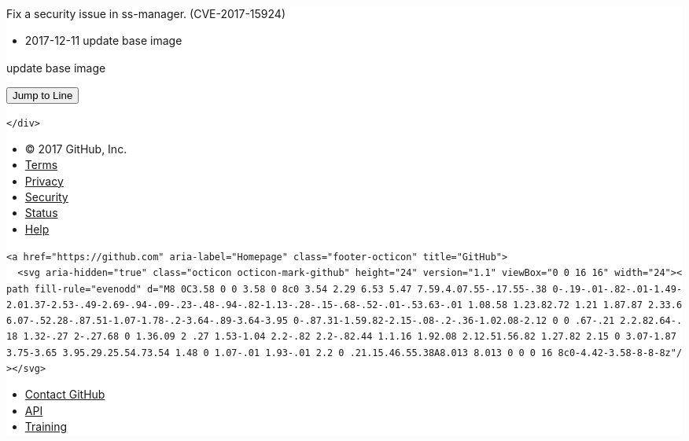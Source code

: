 </ul>
<p>Fix a security issue in ss-manager. (CVE-2017-15924)</p>
<ul>
<li>2017-12-11 update base image</li>
</ul>
<p>update base image</p>
</article>
  </div>

  </div>

  <button type="button" data-facebox="#jump-to-line" data-facebox-class="linejump" data-hotkey="l" class="d-none">Jump to Line</button>
  <div id="jump-to-line" style="display:none">
    <!-- '"` --><!-- </textarea></xmp> --></option></form><form accept-charset="UTF-8" action="" class="js-jump-to-line-form" method="get"><div style="margin:0;padding:0;display:inline"><input name="utf8" type="hidden" value="&#x2713;" /></div>
      <input class="form-control linejump-input js-jump-to-line-field" type="text" placeholder="Jump to line&hellip;" aria-label="Jump to line" autofocus>
      <button type="submit" class="btn">Go</button>
</form>  </div>


  </div>
  <div class="modal-backdrop js-touch-events"></div>
</div>

    </div>
  </div>

  </div>

      
<div class="footer container-lg px-3" role="contentinfo">
  <div class="position-relative d-flex flex-justify-between py-6 mt-6 f6 text-gray border-top border-gray-light ">
    <ul class="list-style-none d-flex flex-wrap ">
      <li class="mr-3">&copy; 2017 <span title="0.15529s from unicorn-3188691881-d923v">GitHub</span>, Inc.</li>
        <li class="mr-3"><a href="https://github.com/site/terms" data-ga-click="Footer, go to terms, text:terms">Terms</a></li>
        <li class="mr-3"><a href="https://github.com/site/privacy" data-ga-click="Footer, go to privacy, text:privacy">Privacy</a></li>
        <li class="mr-3"><a href="https://github.com/security" data-ga-click="Footer, go to security, text:security">Security</a></li>
        <li class="mr-3"><a href="https://status.github.com/" data-ga-click="Footer, go to status, text:status">Status</a></li>
        <li><a href="https://help.github.com" data-ga-click="Footer, go to help, text:help">Help</a></li>
    </ul>

    <a href="https://github.com" aria-label="Homepage" class="footer-octicon" title="GitHub">
      <svg aria-hidden="true" class="octicon octicon-mark-github" height="24" version="1.1" viewBox="0 0 16 16" width="24"><path fill-rule="evenodd" d="M8 0C3.58 0 0 3.58 0 8c0 3.54 2.29 6.53 5.47 7.59.4.07.55-.17.55-.38 0-.19-.01-.82-.01-1.49-2.01.37-2.53-.49-2.69-.94-.09-.23-.48-.94-.82-1.13-.28-.15-.68-.52-.01-.53.63-.01 1.08.58 1.23.82.72 1.21 1.87.87 2.33.66.07-.52.28-.87.51-1.07-1.78-.2-3.64-.89-3.64-3.95 0-.87.31-1.59.82-2.15-.08-.2-.36-1.02.08-2.12 0 0 .67-.21 2.2.82.64-.18 1.32-.27 2-.27.68 0 1.36.09 2 .27 1.53-1.04 2.2-.82 2.2-.82.44 1.1.16 1.92.08 2.12.51.56.82 1.27.82 2.15 0 3.07-1.87 3.75-3.65 3.95.29.25.54.73.54 1.48 0 1.07-.01 1.93-.01 2.2 0 .21.15.46.55.38A8.013 8.013 0 0 0 16 8c0-4.42-3.58-8-8-8z"/></svg>
</a>
    <ul class="list-style-none d-flex flex-wrap ">
        <li class="mr-3"><a href="https://github.com/contact" data-ga-click="Footer, go to contact, text:contact">Contact GitHub</a></li>
      <li class="mr-3"><a href="https://developer.github.com" data-ga-click="Footer, go to api, text:api">API</a></li>
      <li class="mr-3"><a href="https://training.github.com" data-ga-click="Footer, go to training, text:training">Training</a></li>